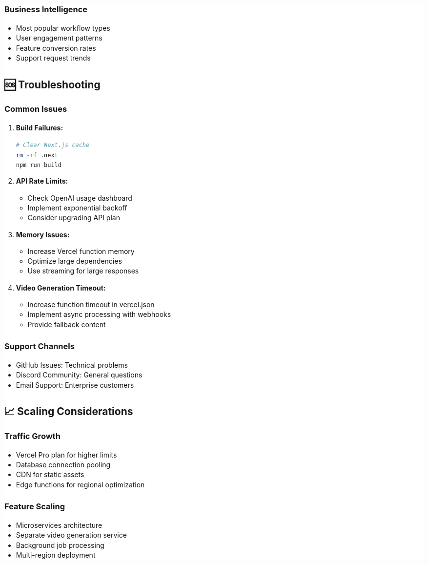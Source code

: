 ### Business Intelligence
- Most popular workflow types
- User engagement patterns
- Feature conversion rates
- Support request trends

## 🆘 Troubleshooting

### Common Issues

1. **Build Failures:**
   ```bash
   # Clear Next.js cache
   rm -rf .next
   npm run build
   ```

2. **API Rate Limits:**
   - Check OpenAI usage dashboard
   - Implement exponential backoff
   - Consider upgrading API plan

3. **Memory Issues:**
   - Increase Vercel function memory
   - Optimize large dependencies
   - Use streaming for large responses

4. **Video Generation Timeout:**
   - Increase function timeout in vercel.json
   - Implement async processing with webhooks
   - Provide fallback content

### Support Channels
- GitHub Issues: Technical problems
- Discord Community: General questions
- Email Support: Enterprise customers

## 📈 Scaling Considerations

### Traffic Growth
- Vercel Pro plan for higher limits
- Database connection pooling
- CDN for static assets
- Edge functions for regional optimization

### Feature Scaling
- Microservices architecture
- Separate video generation service
- Background job processing
- Multi-region deployment
